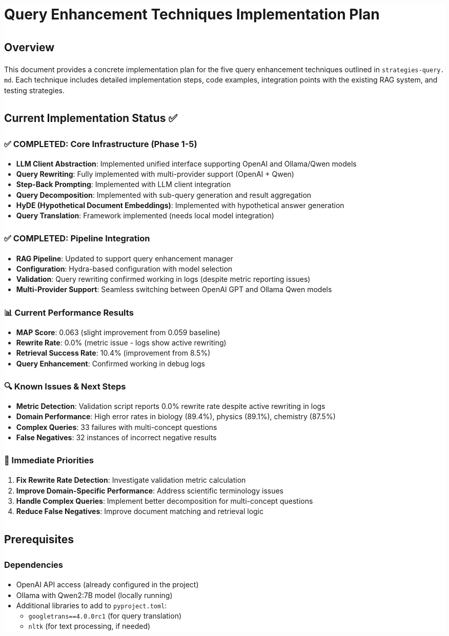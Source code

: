 # Query Enhancement Techniques Implementation Plan

## Overview

This document provides a concrete implementation plan for the five query enhancement techniques outlined in `strategies-query.md`. Each technique includes detailed implementation steps, code examples, integration points with the existing RAG system, and testing strategies.

## Current Implementation Status ✅

### ✅ COMPLETED: Core Infrastructure (Phase 1-5)
- **LLM Client Abstraction**: Implemented unified interface supporting OpenAI and Ollama/Qwen models
- **Query Rewriting**: Fully implemented with multi-provider support (OpenAI + Qwen)
- **Step-Back Prompting**: Implemented with LLM client integration
- **Query Decomposition**: Implemented with sub-query generation and result aggregation
- **HyDE (Hypothetical Document Embeddings)**: Implemented with hypothetical answer generation
- **Query Translation**: Framework implemented (needs local model integration)

### ✅ COMPLETED: Pipeline Integration
- **RAG Pipeline**: Updated to support query enhancement manager
- **Configuration**: Hydra-based configuration with model selection
- **Validation**: Query rewriting confirmed working in logs (despite metric reporting issues)
- **Multi-Provider Support**: Seamless switching between OpenAI GPT and Ollama Qwen models

### 📊 Current Performance Results
- **MAP Score**: 0.063 (slight improvement from 0.059 baseline)
- **Rewrite Rate**: 0.0% (metric issue - logs show active rewriting)
- **Retrieval Success Rate**: 10.4% (improvement from 8.5%)
- **Query Enhancement**: Confirmed working in debug logs

### 🔍 Known Issues & Next Steps
- **Metric Detection**: Validation script reports 0.0% rewrite rate despite active rewriting in logs
- **Domain Performance**: High error rates in biology (89.4%), physics (89.1%), chemistry (87.5%)
- **Complex Queries**: 33 failures with multi-concept questions
- **False Negatives**: 32 instances of incorrect negative results

### 🎯 Immediate Priorities
1. **Fix Rewrite Rate Detection**: Investigate validation metric calculation
2. **Improve Domain-Specific Performance**: Address scientific terminology issues
3. **Handle Complex Queries**: Implement better decomposition for multi-concept questions
4. **Reduce False Negatives**: Improve document matching and retrieval logic

## Prerequisites

### Dependencies
- OpenAI API access (already configured in the project)
- Ollama with Qwen2:7B model (locally running)
- Additional libraries to add to `pyproject.toml`:
  - `googletrans==4.0.0rc1` (for query translation)
  - `nltk` (for text processing, if needed)
